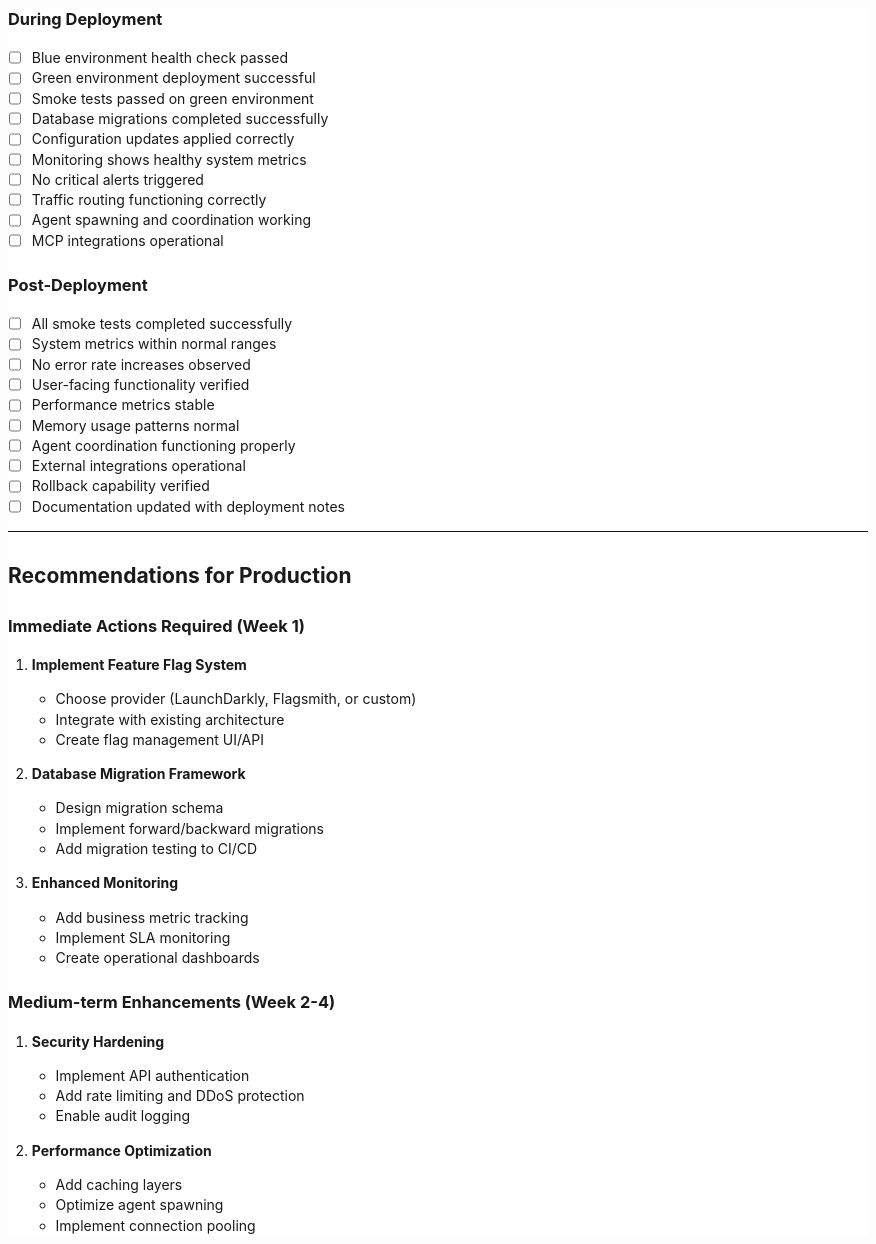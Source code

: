 ### During Deployment
- [ ] Blue environment health check passed
- [ ] Green environment deployment successful
- [ ] Smoke tests passed on green environment
- [ ] Database migrations completed successfully
- [ ] Configuration updates applied correctly
- [ ] Monitoring shows healthy system metrics
- [ ] No critical alerts triggered
- [ ] Traffic routing functioning correctly
- [ ] Agent spawning and coordination working
- [ ] MCP integrations operational

### Post-Deployment
- [ ] All smoke tests completed successfully
- [ ] System metrics within normal ranges
- [ ] No error rate increases observed
- [ ] User-facing functionality verified
- [ ] Performance metrics stable
- [ ] Memory usage patterns normal
- [ ] Agent coordination functioning properly
- [ ] External integrations operational
- [ ] Rollback capability verified
- [ ] Documentation updated with deployment notes

---

## Recommendations for Production

### Immediate Actions Required (Week 1)
1. **Implement Feature Flag System**
   - Choose provider (LaunchDarkly, Flagsmith, or custom)
   - Integrate with existing architecture
   - Create flag management UI/API

2. **Database Migration Framework**
   - Design migration schema
   - Implement forward/backward migrations
   - Add migration testing to CI/CD

3. **Enhanced Monitoring**
   - Add business metric tracking
   - Implement SLA monitoring
   - Create operational dashboards

### Medium-term Enhancements (Week 2-4)
1. **Security Hardening**
   - Implement API authentication
   - Add rate limiting and DDoS protection
   - Enable audit logging

2. **Performance Optimization**
   - Add caching layers
   - Optimize agent spawning
   - Implement connection pooling
